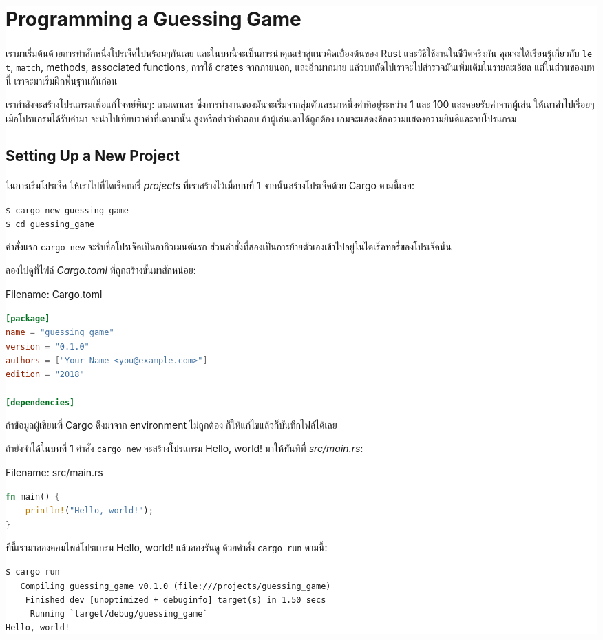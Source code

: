 # Programming a Guessing Game

เรามาเริ่มต้นด้วยการทำสักหนึ่งโปรเจ็คไปพร้อมๆกันเลย และในบทนี้จะเป็นการนำคุณเข้าสู่แนวคิดเบื่้องต้นของ Rust และวิธีใช้งานในชีิวิตจริงกัน คุณจะได้เรียนรู้เกี่ยวกับ `let`, `match`, methods, associated
functions, การใช้ crates จากภายนอก, และอีกมากมาย แล้วบทถัดไปเราจะไปสำรวจมันเพิ่มเติมในรายละเอียด แต่ในส่วนของบทนี้ เราจะมาเริ่มฝึกพื้นฐานกันก่อน

เรากำลังจะสร้างโปรแกรมเพื่อแก้โจทย์พื้นๆ: เกมเดาเลข ซึ่งการทำงานของมันจะเริ่มจากสุ่มตัวเลขมาหนึ่งค่าที่อยู่ระหว่าง 1 และ 100 และคอยรับค่าจากผู้เล่น ให้เดาค่าไปเรื่อยๆ เมื่อโปรแกรมได้รับค่ามา จะนำไปเทียบว่าค่าที่เดามานั้น สูงหรือต่ำว่าคำตอบ ถ้าผู้เล่นเดาได้ถูกต้อง เกมจะแสดงข้อความแสดงความยินดีและจบโปรแกรม

## Setting Up a New Project

ในการเริ่มโปรเจ็ค ให้เราไปที่ไดเร็คทอรี่ *projects* ที่เราสร้างไว้เมื่อบทที่ 1 จากนั้นสร้างโปรเจ็คด้วย Cargo ตามนี้เลย:

```text
$ cargo new guessing_game
$ cd guessing_game
```

คำสั่งแรก `cargo new` จะรับชื่อโปรเจ็คเป็นอากิวเมนต์แรก ส่วนคำสั่งที่สองเป็นการย้ายตัวเองเข้าไปอยู่ในไดเร็คทอรี่ของโปรเจ็คนั้น

ลองไปดูที่ไฟล์ *Cargo.toml* ที่ถูกสร้างขั้นมาสักหน่อย:

<span class="filename">Filename: Cargo.toml</span>

```toml
[package]
name = "guessing_game"
version = "0.1.0"
authors = ["Your Name <you@example.com>"]
edition = "2018"

[dependencies]
```

ถ้าข้อมูลผู้เขียนที่ Cargo ดึงมาจาก environment ไม่ถูกต้อง ก็ให้แก้ไขแล้วก็บันทึกไฟล์ได้เลย

ถ้ายังจำได้ในบทที่ 1 คำสั่ง `cargo new` จะสร้างโปรแกรม Hello, world! มาให้ทันทีที่ *src/main.rs*:

<span class="filename">Filename: src/main.rs</span>

```rust
fn main() {
    println!("Hello, world!");
}
```

ทีนี้เรามาลองคอมไพล์โปรแกรม Hello, world! แล้วลองรันดู ด้วยคำสั่ง `cargo run` ตามนี้:

```text
$ cargo run
   Compiling guessing_game v0.1.0 (file:///projects/guessing_game)
    Finished dev [unoptimized + debuginfo] target(s) in 1.50 secs
     Running `target/debug/guessing_game`
Hello, world!
```


[prelude]: ../std/prelude/index.html
[string]: ../std/string/struct.String.html
[iostdin]: ../std/io/struct.Stdin.html
[read_line]: ../std/io/struct.Stdin.html#method.read_line
[ioresult]: ../std/io/type.Result.html
[result]: ../std/result/enum.Result.html
[enums]: ch06-00-enums.html
[expect]: ../std/result/enum.Result.html#method.expect
[randcrate]: https://crates.io/crates/rand
[semver]: http://semver.org
[cratesio]: https://crates.io/
[doccargo]: http://doc.crates.io
[doccratesio]: http://doc.crates.io/crates-io.html
[match]: ch06-02-match.html
[parse]: ../std/primitive.str.html#method.parse